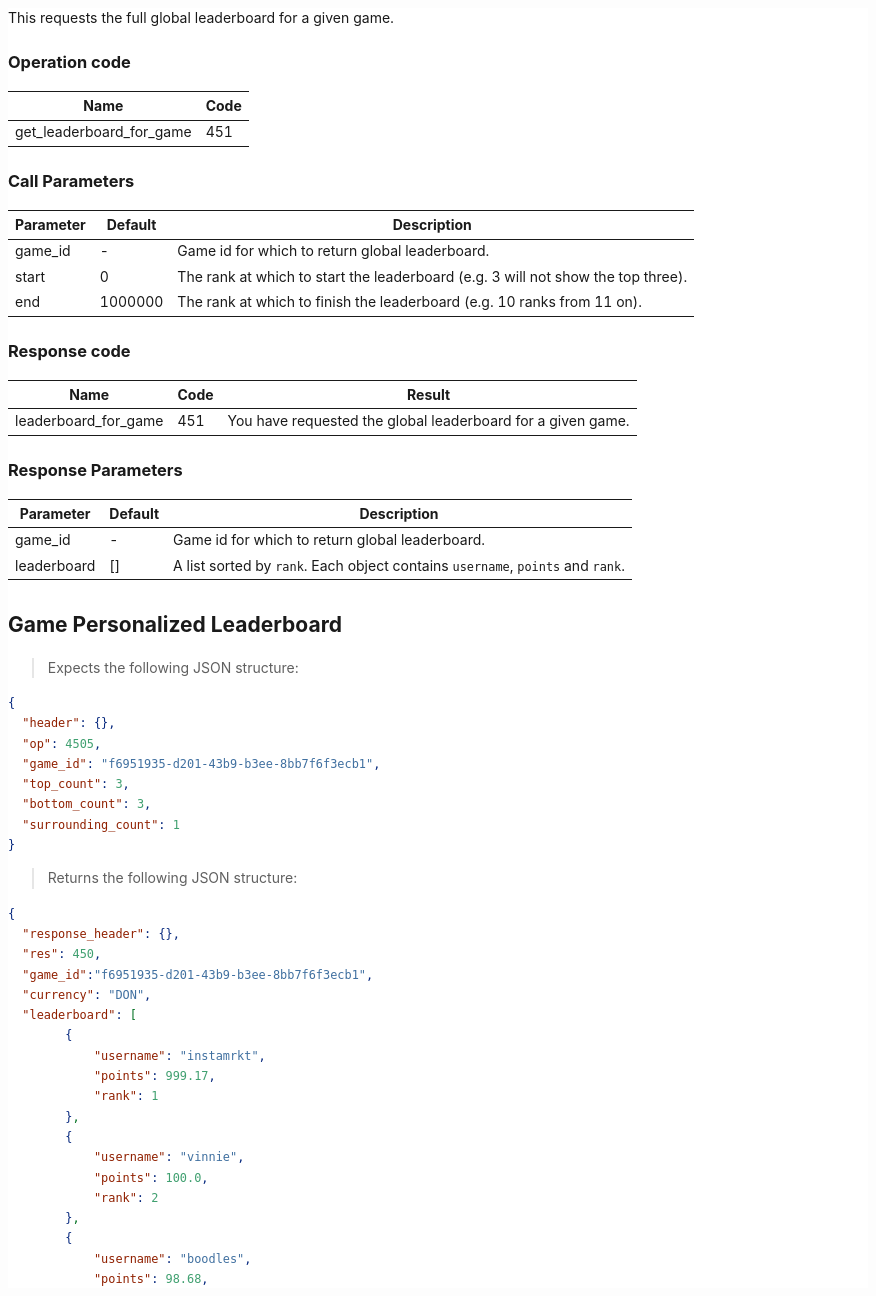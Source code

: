 This requests the full global leaderboard for a given game.

### Operation code

Name | Code
--------- | -------
get_leaderboard_for_game | 451

### Call Parameters

Parameter | Default | Description
--------- | ------- | -----------
game_id | - | Game id for which to return global leaderboard.
start | 0 | The rank at which to start the leaderboard (e.g. 3 will not show the top three).
end | 1000000 | The rank at which to finish the leaderboard (e.g. 10 ranks from 11 on).

### Response code

Name | Code | Result
--------- | ------- | -----------
leaderboard_for_game | 451 | You have requested the global leaderboard for a given game.

### Response Parameters

Parameter | Default | Description
--------- | ------- | -----------
game_id | - | Game id for which to return global leaderboard.
leaderboard | [] | A list sorted by `rank`. Each object contains `username`, `points` and `rank`.

## Game Personalized Leaderboard

> Expects the following JSON structure:

```json
{
  "header": {},
  "op": 4505,
  "game_id": "f6951935-d201-43b9-b3ee-8bb7f6f3ecb1",
  "top_count": 3,
  "bottom_count": 3,
  "surrounding_count": 1
}
```

> Returns the following JSON structure:

```json
{
  "response_header": {},
  "res": 450,
  "game_id":"f6951935-d201-43b9-b3ee-8bb7f6f3ecb1",
  "currency": "DON",
  "leaderboard": [
        {
            "username": "instamrkt",
            "points": 999.17,
            "rank": 1
        },
        {
            "username": "vinnie",
            "points": 100.0,
            "rank": 2
        },
        {
            "username": "boodles",
            "points": 98.68,
```